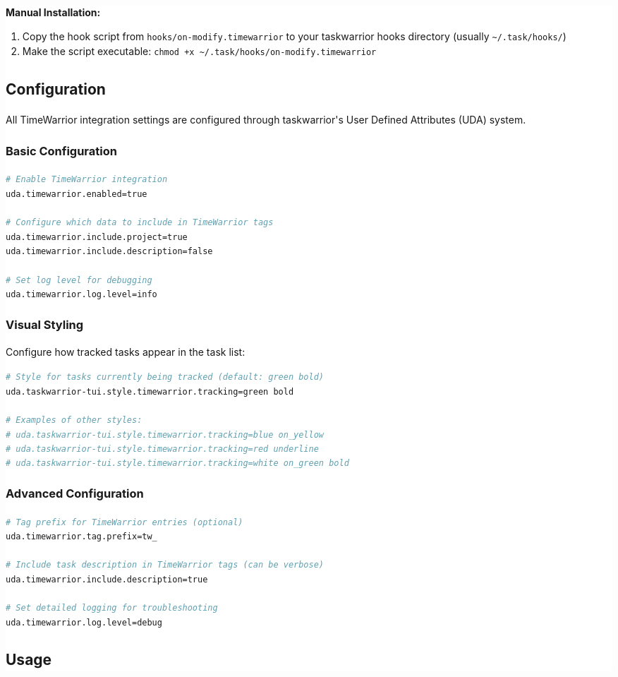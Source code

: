 **Manual Installation:**
1. Copy the hook script from `hooks/on-modify.timewarrior` to your taskwarrior hooks directory (usually `~/.task/hooks/`)
2. Make the script executable: `chmod +x ~/.task/hooks/on-modify.timewarrior`

## Configuration

All TimeWarrior integration settings are configured through taskwarrior's User Defined Attributes (UDA) system.

### Basic Configuration

```bash
# Enable TimeWarrior integration
uda.timewarrior.enabled=true

# Configure which data to include in TimeWarrior tags
uda.timewarrior.include.project=true
uda.timewarrior.include.description=false

# Set log level for debugging
uda.timewarrior.log.level=info
```

### Visual Styling

Configure how tracked tasks appear in the task list:

```bash
# Style for tasks currently being tracked (default: green bold)
uda.taskwarrior-tui.style.timewarrior.tracking=green bold

# Examples of other styles:
# uda.taskwarrior-tui.style.timewarrior.tracking=blue on_yellow
# uda.taskwarrior-tui.style.timewarrior.tracking=red underline
# uda.taskwarrior-tui.style.timewarrior.tracking=white on_green bold
```

### Advanced Configuration

```bash
# Tag prefix for TimeWarrior entries (optional)
uda.timewarrior.tag.prefix=tw_

# Include task description in TimeWarrior tags (can be verbose)
uda.timewarrior.include.description=true

# Set detailed logging for troubleshooting
uda.timewarrior.log.level=debug
```

## Usage
